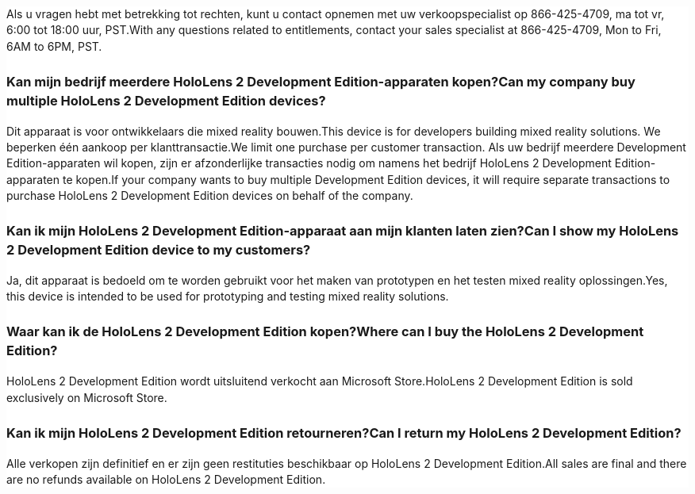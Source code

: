 <span data-ttu-id="65ab9-131">Als u vragen hebt met betrekking tot rechten, kunt u contact opnemen met uw verkoopspecialist op 866-425-4709, ma tot vr, 6:00 tot 18:00 uur, PST.</span><span class="sxs-lookup"><span data-stu-id="65ab9-131">With any questions related to entitlements, contact your sales specialist at 866-425-4709, Mon to Fri, 6AM to 6PM, PST.</span></span>

### <a name="can-my-company-buy-multiple-hololens-2-development-edition-devices"></a><span data-ttu-id="65ab9-132">Kan mijn bedrijf meerdere HoloLens 2 Development Edition-apparaten kopen?</span><span class="sxs-lookup"><span data-stu-id="65ab9-132">Can my company buy multiple HoloLens 2 Development Edition devices?</span></span> 

<span data-ttu-id="65ab9-133">Dit apparaat is voor ontwikkelaars die mixed reality bouwen.</span><span class="sxs-lookup"><span data-stu-id="65ab9-133">This device is for developers building mixed reality solutions.</span></span> <span data-ttu-id="65ab9-134">We beperken één aankoop per klanttransactie.</span><span class="sxs-lookup"><span data-stu-id="65ab9-134">We limit one purchase per customer transaction.</span></span> <span data-ttu-id="65ab9-135">Als uw bedrijf meerdere Development Edition-apparaten wil kopen, zijn er afzonderlijke transacties nodig om namens het bedrijf HoloLens 2 Development Edition-apparaten te kopen.</span><span class="sxs-lookup"><span data-stu-id="65ab9-135">If your company wants to buy multiple Development Edition devices, it will require separate transactions to purchase HoloLens 2 Development Edition devices on behalf of the company.</span></span> 

### <a name="can-i-show-my-hololens-2-development-edition-device-to-my-customers"></a><span data-ttu-id="65ab9-136">Kan ik mijn HoloLens 2 Development Edition-apparaat aan mijn klanten laten zien?</span><span class="sxs-lookup"><span data-stu-id="65ab9-136">Can I show my HoloLens 2 Development Edition device to my customers?</span></span> 

<span data-ttu-id="65ab9-137">Ja, dit apparaat is bedoeld om te worden gebruikt voor het maken van prototypen en het testen mixed reality oplossingen.</span><span class="sxs-lookup"><span data-stu-id="65ab9-137">Yes, this device is intended to be used for prototyping and testing mixed reality solutions.</span></span>

### <a name="where-can-i-buy-the-hololens-2-development-edition"></a><span data-ttu-id="65ab9-138">Waar kan ik de HoloLens 2 Development Edition kopen?</span><span class="sxs-lookup"><span data-stu-id="65ab9-138">Where can I buy the HoloLens 2 Development Edition?</span></span> 

<span data-ttu-id="65ab9-139">HoloLens 2 Development Edition wordt uitsluitend verkocht aan Microsoft Store.</span><span class="sxs-lookup"><span data-stu-id="65ab9-139">HoloLens 2 Development Edition is sold exclusively on Microsoft Store.</span></span>  

### <a name="can-i-return-my-hololens-2-development-edition"></a><span data-ttu-id="65ab9-140">Kan ik mijn HoloLens 2 Development Edition retourneren?</span><span class="sxs-lookup"><span data-stu-id="65ab9-140">Can I return my HoloLens 2 Development Edition?</span></span>  

<span data-ttu-id="65ab9-141">Alle verkopen zijn definitief en er zijn geen restituties beschikbaar op HoloLens 2 Development Edition.</span><span class="sxs-lookup"><span data-stu-id="65ab9-141">All sales are final and there are no refunds available on HoloLens 2 Development Edition.</span></span>
